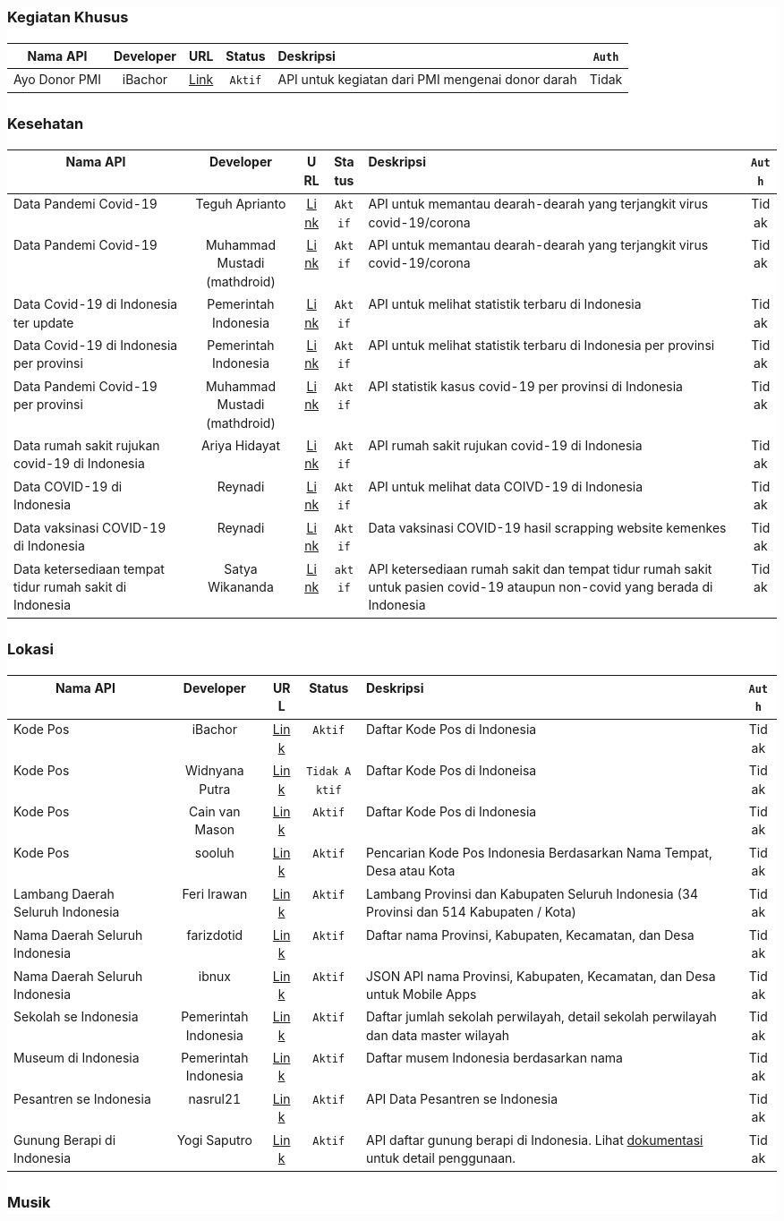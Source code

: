 
### Kegiatan Khusus

| Nama API        | Developer | URL | Status  | Deskripsi | `Auth` |
| --------------- |:---------:|:---:|:-------:|:----------|:------:|
| Ayo Donor PMI | iBachor | [Link](https://github.com/bachors/apiapi#ayo-donor-pmi) | `Aktif` | API untuk kegiatan dari PMI mengenai donor darah | Tidak |

### Kesehatan

| Nama API        | Developer | URL | Status  | Deskripsi | `Auth` |
| --------------- |:---------:|:---:|:-------:|:----------|:------:|
| Data Pandemi Covid-19 | Teguh Aprianto | [Link](https://kawalcorona.com/api/) | `Aktif` | API untuk memantau dearah-dearah yang terjangkit virus covid-19/corona | Tidak |
| Data Pandemi Covid-19 | Muhammad Mustadi (mathdroid) | [Link](https://covid19.mathdro.id/api) | `Aktif` | API untuk memantau dearah-dearah yang terjangkit virus covid-19/corona | Tidak |
| Data Covid-19 di Indonesia ter update | Pemerintah Indonesia | [Link](https://data.covid19.go.id/public/api/update.json) | `Aktif` | API untuk melihat statistik terbaru di Indonesia | Tidak |
| Data Covid-19 di Indonesia per provinsi | Pemerintah Indonesia | [Link](https://data.covid19.go.id/public/api/prov.json) | `Aktif` | API untuk melihat statistik terbaru di Indonesia per provinsi | Tidak |
| Data Pandemi Covid-19 per provinsi | Muhammad Mustadi (mathdroid) | [Link](https://indonesia-covid-19.mathdro.id/api/provinsi/) | `Aktif` | API statistik kasus covid-19 per provinsi di Indonesia | Tidak |
| Data rumah sakit rujukan covid-19 di Indonesia | Ariya Hidayat | [Link](https://dekontaminasi.com/api/id/covid19/hospitals) | `Aktif` | API rumah sakit rujukan covid-19 di Indonesia | Tidak |
| Data COVID-19 di Indonesia | Reynadi | [Link](https://apicovid19indonesia-v2.vercel.app/) | `Aktif` | API untuk melihat data COIVD-19 di Indonesia | Tidak |
| Data vaksinasi COVID-19 di Indonesia | Reynadi | [Link](https://vaksincovid19-api.now.sh/) | `Aktif` | Data vaksinasi COVID-19 hasil scrapping website kemenkes | Tidak |
| Data ketersediaan tempat tidur rumah sakit di Indonesia | Satya Wikananda | [Link](https://github.com/satyawikananda/rs-bed-covid-indo-api) | `aktif` | API ketersediaan rumah sakit dan tempat tidur rumah sakit untuk pasien covid-19 ataupun non-covid yang berada di Indonesia | Tidak

### Lokasi

| Nama API        | Developer | URL | Status  | Deskripsi | `Auth` |
| --------------- |:---------:|:---:|:-------:|:----------|:------:|
| Kode Pos | iBachor | [Link](https://github.com/bachors/apiapi#kode-pos-api) | `Aktif` | Daftar Kode Pos di Indonesia | Tidak |
| Kode Pos | Widnyana Putra | [Link](http://log.kalarau.net/kodepos.html) | `Tidak Aktif` | Daftar Kode Pos di Indoneisa | Tidak |
| Kode Pos | Cain van Mason | [Link](https://nbc.vanmason.web.id/service/kodepos/42173) | `Aktif` | Daftar Kode Pos di Indonesia | Tidak |
| Kode Pos | sooluh | [Link](https://github.com/sooluh/kodepos) | `Aktif` | Pencarian Kode Pos Indonesia Berdasarkan Nama Tempat, Desa atau Kota | Tidak |
| Lambang Daerah Seluruh Indonesia| Feri Irawan | [Link](https://github.com/feri-irawan/API/tree/main/list/lambang-daerah-indonesia#readme) | `Aktif` | Lambang Provinsi dan Kabupaten Seluruh Indonesia (34 Provinsi dan 514 Kabupaten / Kota) | Tidak |
| Nama Daerah Seluruh Indonesia | farizdotid | [Link](https://farizdotid.com/blog/dokumentasi-api-daerah-indonesia/) | `Aktif` | Daftar nama Provinsi, Kabupaten, Kecamatan, dan Desa | Tidak |
| Nama Daerah Seluruh Indonesia | ibnux | [Link](https://ibnux.github.io/data-indonesia/) | `Aktif` | JSON API nama Provinsi, Kabupaten, Kecamatan, dan Desa untuk Mobile Apps | Tidak |
| Sekolah se Indonesia | Pemerintah Indonesia | [Link](https://data.go.id/dataset/sekolah) | `Aktif` | Daftar jumlah sekolah perwilayah, detail sekolah perwilayah dan data master wilayah | Tidak |
| Museum di Indonesia | Pemerintah Indonesia | [Link](http://jendela.data.kemdikbud.go.id/api/index.php/CcariMuseum/searchGET?nama=museum) | `Aktif` | Daftar musem Indonesia berdasarkan nama | Tidak |
| Pesantren se Indonesia | nasrul21 | [Link](https://github.com/nasrul21/data-pesantren-indonesia) | `Aktif` | API Data Pesantren se Indonesia | Tidak |
| Gunung Berapi di Indonesia | Yogi Saputro | [Link](https://indonesia-public-static-api.vercel.app/api/volcanoes) | `Aktif` | API daftar gunung berapi di Indonesia. Lihat [dokumentasi](https://github.com/yogski/indonesia-public-static-api#api-gunung-berapi-indonesia-apivolcanoes) untuk detail penggunaan. | Tidak |

### Musik
